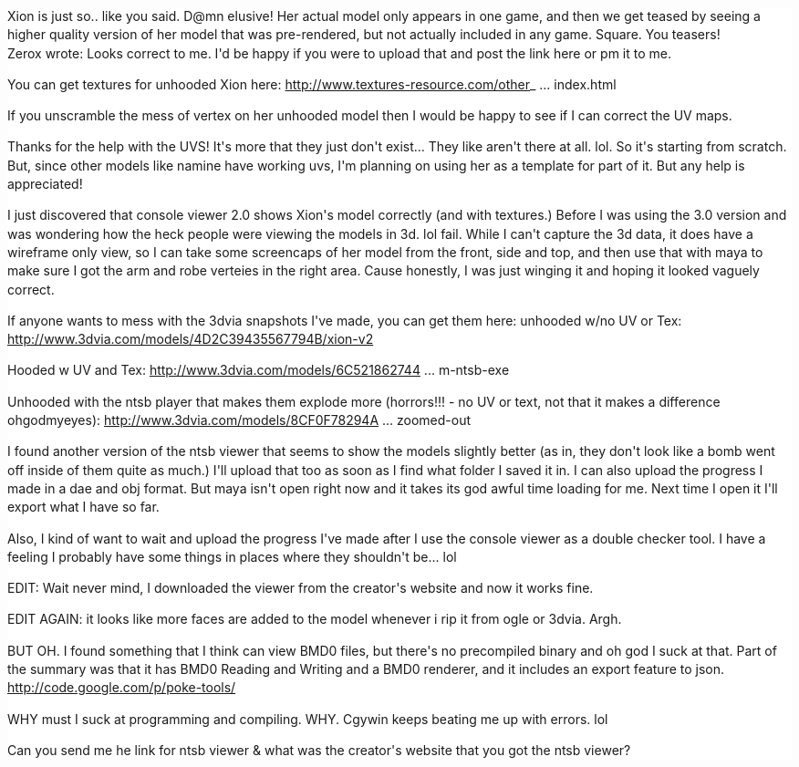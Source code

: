 Xion is just so.. like you said. D@mn elusive! Her actual model only appears in one game, and then we get teased by seeing a higher quality version of her model that was pre-rendered, but not actually included in any game. Square. You teasers!   
Zerox wrote:
Looks correct to me. I'd be happy if you were to upload that and post the link here or pm it to me.

You can get textures for unhooded Xion here: http://www.textures-resource.com/other_ ... index.html

If you unscramble the mess of vertex on her unhooded model then I would be happy to see if I can correct the UV maps. 


Thanks for the help with the UVS! It's more that they just don't exist...    They like aren't there at all. lol. So it's starting from scratch. But, since other models like namine have working uvs, I'm planning on using her as a template for part of it. But any help is appreciated!

I just discovered that console viewer 2.0 shows Xion's model correctly (and with textures.) Before I was using the 3.0 version and was wondering how the heck people were viewing the models in 3d. lol fail. While I can't capture the 3d data, it does have a wireframe only view, so I can take some screencaps of her model from the front, side and top, and then use that with maya to make sure I got the arm and robe verteies in the right area. Cause honestly, I was just winging it and hoping it looked vaguely correct.   

If anyone wants to mess with the 3dvia snapshots I've made, you can get them here:
unhooded w/no UV or Tex: 
http://www.3dvia.com/models/4D2C39435567794B/xion-v2

Hooded w UV and Tex: 
http://www.3dvia.com/models/6C521862744 ... m-ntsb-exe

Unhooded with the ntsb player that makes them explode more (horrors!!! - no UV or text, not that it makes a difference ohgodmyeyes):
http://www.3dvia.com/models/8CF0F78294A ... zoomed-out

I found another version of the ntsb viewer that seems to show the models slightly better (as in, they don't look like a bomb went off inside of them quite as much.) I'll upload that too as soon as I find what folder I saved it in. I can also upload the progress I made in a dae and obj format. But maya isn't open right now and it takes its god awful time loading for me.  Next time I open it I'll export what I have so far.   

Also, I kind of want to wait and upload the progress I've made after I use the console viewer as a double checker tool. I have a feeling I probably have some things in places where they shouldn't be... lol

EDIT: Wait never mind, I downloaded the viewer from the creator's website and now it works fine.

EDIT AGAIN: it looks like more faces are added to the model whenever i rip it from ogle or 3dvia. Argh. 

BUT OH. 
I found something that I think can view BMD0 files, but there's no precompiled binary and oh god I suck at that. Part of the summary was that it has BMD0 Reading and Writing and a BMD0 renderer, and it includes an export feature to json.
http://code.google.com/p/poke-tools/

WHY must I suck at programming and compiling. WHY.   Cgywin keeps beating me up with errors. lol

Can you send me he link for ntsb viewer & what was the creator's website that you got the ntsb viewer?
